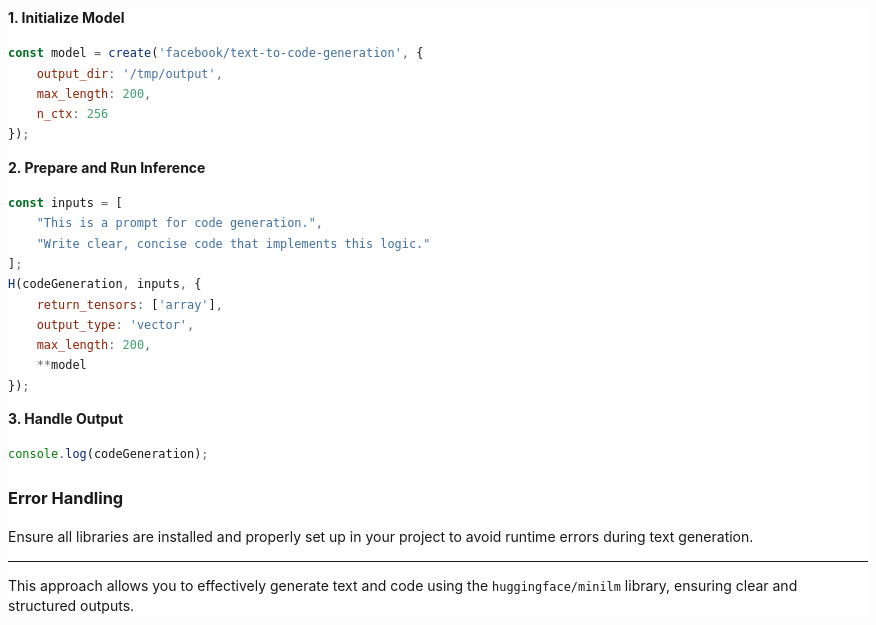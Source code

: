 **1. Initialize Model**
```javascript
const model = create('facebook/text-to-code-generation', {
    output_dir: '/tmp/output',
    max_length: 200,
    n_ctx: 256
});
```

**2. Prepare and Run Inference**
```javascript
const inputs = [
    "This is a prompt for code generation.",
    "Write clear, concise code that implements this logic."
];
H(codeGeneration, inputs, {
    return_tensors: ['array'],
    output_type: 'vector',
    max_length: 200,
    **model
});
```

**3. Handle Output**
```javascript
console.log(codeGeneration);
```

### Error Handling

Ensure all libraries are installed and properly set up in your project to avoid runtime errors during text generation.

---

This approach allows you to effectively generate text and code using the `huggingface/minilm` library, ensuring clear and structured outputs.
